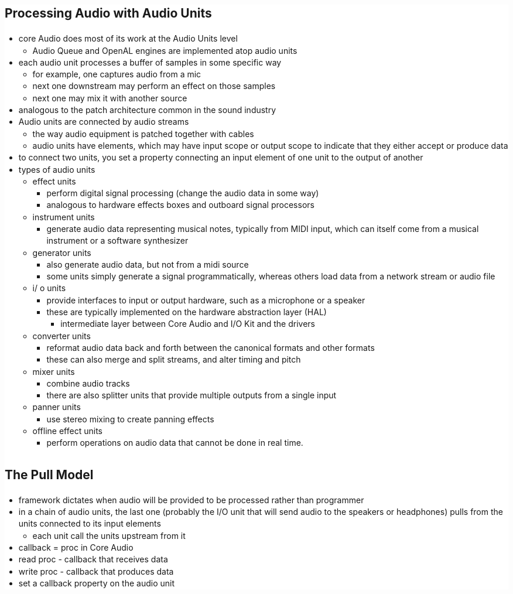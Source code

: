 ## Processing Audio with Audio Units
- core Audio does most of its work at the Audio Units level
    - Audio Queue and OpenAL engines are implemented atop audio units
- each audio unit processes a buffer of samples in some specific way
    - for example, one captures audio from a mic
    - next one downstream may perform an effect on those samples
    - next one may mix it with another source
- analogous to the patch architecture common in the sound industry
- Audio units are connected by audio streams
    - the way audio equipment is patched together with cables
    - audio units have elements, which may have input scope or output scope to
      indicate that they either accept or produce data
- to connect two units, you set a property connecting an input element of one
  unit to the output of another
- types of audio units
    - effect units
        - perform digital signal processing (change the audio data in some way)
        - analogous to hardware effects boxes and outboard signal processors
    - instrument units
        - generate audio data representing musical notes, typically from MIDI input,
          which can itself come from a musical instrument or a software synthesizer
    - generator units
        - also generate audio data, but not from a midi source
        - some units simply generate a signal programmatically, whereas others load
          data from a network stream or audio file
    - i/ o units
        - provide interfaces to input or output hardware, such as a microphone or a
          speaker
        - these are typically implemented on the hardware abstraction layer (HAL)
            - intermediate layer between Core Audio and I/O Kit and the drivers
    - converter units
        - reformat audio data back and forth between the canonical formats and other
          formats
        - these can also merge and split streams, and alter timing and pitch
    - mixer units
        - combine audio tracks
        - there are also splitter units that provide multiple outputs from a single input
    - panner units
        - use stereo mixing to create panning effects
    - offline effect units
        - perform operations on audio data that cannot be done in real time.

## The Pull Model
- framework dictates when audio will be provided to be processed rather than
  programmer
- in a chain of audio units, the last one (probably the I/O unit that will send
  audio to the speakers or headphones) pulls from the units connected to its input
  elements
    - each unit call the units upstream from it
- callback = proc in Core Audio
- read proc - callback that receives data
- write proc - callback that produces data
- set a callback property on the audio unit
